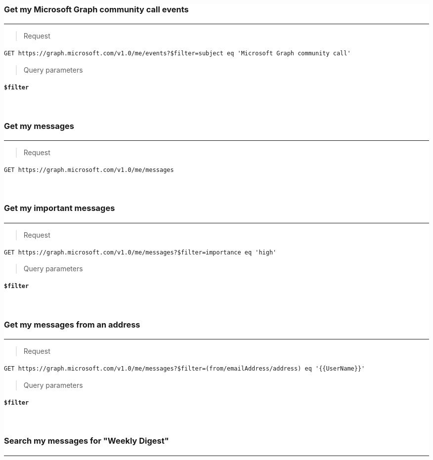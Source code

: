### Get my Microsoft Graph community call events 

---
> Request

```
GET https://graph.microsoft.com/v1.0/me/events?$filter=subject eq 'Microsoft Graph community call'
```

> Query parameters

**`$filter`**

<br>

### Get my messages 

---
> Request

```
GET https://graph.microsoft.com/v1.0/me/messages
```

<br>

### Get my important messages 

---
> Request

```
GET https://graph.microsoft.com/v1.0/me/messages?$filter=importance eq 'high'
```

> Query parameters

**`$filter`**

<br>

### Get my messages from an address 

---
> Request

```
GET https://graph.microsoft.com/v1.0/me/messages?$filter=(from/emailAddress/address) eq '{{UserName}}'
```

> Query parameters

**`$filter`**

<br>

### Search my messages for "Weekly Digest" 

---